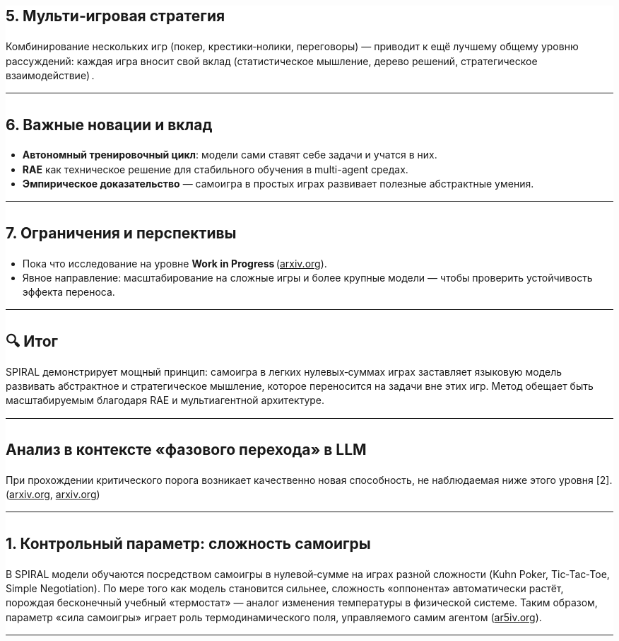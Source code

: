 
## 5. Мульти‑игровая стратегия

Комбинирование нескольких игр (покер, крестики‑нолики, переговоры)
— приводит к ещё лучшему общему уровню рассуждений:
каждая игра вносит свой вклад (статистическое мышление, дерево решений, стратегическое взаимодействие) .

---

## 6. Важные новации и вклад

* **Автономный тренировочный цикл**: модели сами ставят себе задачи и учатся в них.
* **RAE** как техническое решение для стабильного обучения в multi-agent средах.
* **Эмпирическое доказательство** — самоигра в простых играх развивает полезные абстрактные умения.

---

## 7. Ограничения и перспективы

* Пока что исследование на уровне **Work in Progress** ([arxiv.org][10]).
* Явное направление: масштабирование на сложные игры и более крупные модели — чтобы проверить устойчивость эффекта переноса.

---

## 🔍 Итог

SPIRAL демонстрирует мощный принцип: самоигра в легких нулевых‑суммах играх заставляет языковую модель развивать абстрактное и стратегическое мышление, которое переносится на задачи вне этих игр. Метод обещает быть масштабируемым благодаря RAE и мультиагентной архитектуре.

---











## Анализ в контексте «фазового перехода» в LLM

При прохождении критического порога возникает качественно новая способность, не наблюдаемая ниже этого уровня \[2]. ([arxiv.org][8], [arxiv.org][9])

---

## 1. Контрольный параметр: сложность самоигры

В SPIRAL модели обучаются посредством самоигры в нулевой‑сумме на играх разной сложности (Kuhn Poker, Tic‑Tac‑Toe, Simple Negotiation). По мере того как модель становится сильнее, сложность «оппонента» автоматически растёт, порождая бесконечный учебный «термостат» — аналог изменения температуры в физической системе. Таким образом, параметр «сила самоигры» играет роль термодинамического поля, управляемого самим агентом ([ar5iv.org][3]).

---

[1]: https://journals.aps.org/prx/accepted/78078Kd0Kb613406d9218db3f23a167f05164d622 "A model for learning from long sequences of high-dimensional tokens"
[2]: https://arxiv.org/pdf/2410.18858 "[PDF] arXiv:2410.18858v2 [cond-mat.dis-nn] 21 May 2025"
[3]: https://www.apolloresearch.ai/blog/claude-sonnet-37-often-knows-when-its-in-alignment-evaluations "Claude Sonnet 3.7 (often) knows when it's in alignment evaluations"
[4]: https://arxiv.org/abs/2502.06258 "Emergent Response Planning in LLM"
[5]: https://arxiv.org/abs/2412.04984 "Frontier Models are Capable of In-context Scheming"
[6]: https://arxiv.org/abs/2302.02083 "Evaluating Large Language Models in Theory of Mind Tasks"
[7]: https://ui.adsabs.harvard.edu/abs/2023arXiv230202083K/abstract "Theory of Mind May Have Spontaneously Emerged in ... - NASA ADS"
[8]: https://arxiv.org/html/2405.17088v1 "Phase Transitions in the Output Distribution of Large Language ..."
[9]: https://arxiv.org/abs/2501.16241 "Phase Transitions in Large Language Models and the $O(N)$ Model"
[10]: https://arxiv.org/abs/2506.24119 "SPIRAL: Self-Play on Zero-Sum Games Incentivizes Reasoning via ..."
[11]: https://www.researchgate.net/publication/393494125_A_phase_transition_between_positional_and_semantic_learning_in_a_solvable_model_of_dot-product_attention "A phase transition between positional and semantic learning in a ..."
[12]: https://ui.adsabs.harvard.edu/abs/2025JSMTE2025g4001C/abstract "A phase transition between positional and semantic learning in a ..."
[13]: https://www.sciencedaily.com/releases/2025/07/250707073353.htm "Scientists discover the moment AI truly understands language"
[14]: https://proceedings.neurips.cc/paper_files/paper/2024/file/3fefebc2d4e3c1c6ee9b892bd293117d-Paper-Conference.pdf "[PDF] A Phase Transition between Positional and Semantic Learning in a ..."
[15]: https://arxiv.org/abs/2402.03902 "A phase transition between positional and semantic learning in a solvable model of dot-product attention"